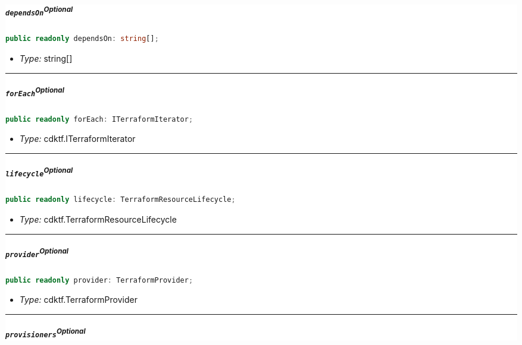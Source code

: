 
##### `dependsOn`<sup>Optional</sup> <a name="dependsOn" id="rhizo-co-terraform-provider-oci.meteringComputationUsageCarbonEmission.MeteringComputationUsageCarbonEmission.property.dependsOn"></a>

```typescript
public readonly dependsOn: string[];
```

- *Type:* string[]

---

##### `forEach`<sup>Optional</sup> <a name="forEach" id="rhizo-co-terraform-provider-oci.meteringComputationUsageCarbonEmission.MeteringComputationUsageCarbonEmission.property.forEach"></a>

```typescript
public readonly forEach: ITerraformIterator;
```

- *Type:* cdktf.ITerraformIterator

---

##### `lifecycle`<sup>Optional</sup> <a name="lifecycle" id="rhizo-co-terraform-provider-oci.meteringComputationUsageCarbonEmission.MeteringComputationUsageCarbonEmission.property.lifecycle"></a>

```typescript
public readonly lifecycle: TerraformResourceLifecycle;
```

- *Type:* cdktf.TerraformResourceLifecycle

---

##### `provider`<sup>Optional</sup> <a name="provider" id="rhizo-co-terraform-provider-oci.meteringComputationUsageCarbonEmission.MeteringComputationUsageCarbonEmission.property.provider"></a>

```typescript
public readonly provider: TerraformProvider;
```

- *Type:* cdktf.TerraformProvider

---

##### `provisioners`<sup>Optional</sup> <a name="provisioners" id="rhizo-co-terraform-provider-oci.meteringComputationUsageCarbonEmission.MeteringComputationUsageCarbonEmission.property.provisioners"></a>
